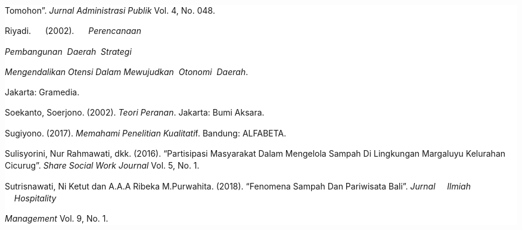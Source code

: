 <p><span class="font2">Tomohon”. </span><span class="font2" style="font-style:italic;">Jurnal Administrasi Publik</span><span class="font2"> Vol. 4, No. 048.</span></p>
<p><span class="font2">Riyadi. &nbsp;&nbsp;&nbsp;&nbsp;&nbsp;(2002)</span><span class="font2" style="font-style:italic;">. &nbsp;&nbsp;&nbsp;&nbsp;&nbsp;Perencanaan</span></p>
<p><span class="font2" style="font-style:italic;">Pembangunan &nbsp;Daerah &nbsp;Strategi</span></p>
<p><span class="font2" style="font-style:italic;">Mengendalikan Otensi Dalam Mewujudkan &nbsp;Otonomi &nbsp;Daerah</span><span class="font2">.</span></p>
<p><span class="font2">Jakarta: Gramedia.</span></p>
<p><span class="font2">Soekanto, Soerjono. (2002). </span><span class="font2" style="font-style:italic;">Teori Peranan</span><span class="font2">. Jakarta: Bumi Aksara.</span></p>
<p><span class="font2">Sugiyono. (2017). </span><span class="font2" style="font-style:italic;">Memahami Penelitian Kualitati</span><span class="font2">f. Bandung: ALFABETA.</span></p>
<p><span class="font2">Sulisyorini, Nur Rahmawati, dkk. (2016). “Partisipasi Masyarakat Dalam Mengelola Sampah Di Lingkungan Margaluyu Kelurahan Cicurug”. </span><span class="font2" style="font-style:italic;">Share Social Work Journal</span><span class="font2"> Vol. 5, No. 1.</span></p>
<p><span class="font2">Sutrisnawati, Ni Ketut dan A.A.A Ribeka M.Purwahita. (2018). “Fenomena Sampah Dan Pariwisata Bali”. </span><span class="font2" style="font-style:italic;">Jurnal &nbsp;&nbsp;&nbsp;&nbsp;Ilmiah &nbsp;&nbsp;&nbsp;&nbsp;Hospitality</span></p>
<p><span class="font2" style="font-style:italic;">Management</span><span class="font2"> Vol. 9, No. 1.</span></p>